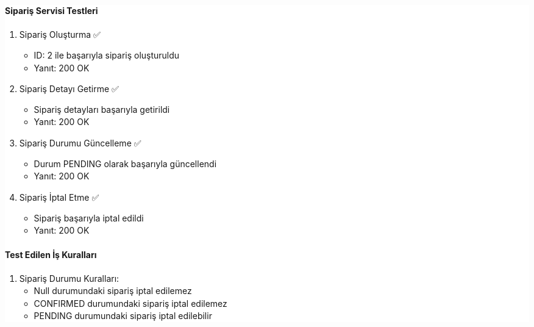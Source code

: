 #### Sipariş Servisi Testleri
1. Sipariş Oluşturma ✅
   - ID: 2 ile başarıyla sipariş oluşturuldu
   - Yanıt: 200 OK

2. Sipariş Detayı Getirme ✅
   - Sipariş detayları başarıyla getirildi
   - Yanıt: 200 OK

3. Sipariş Durumu Güncelleme ✅
   - Durum PENDING olarak başarıyla güncellendi
   - Yanıt: 200 OK

4. Sipariş İptal Etme ✅
   - Sipariş başarıyla iptal edildi
   - Yanıt: 200 OK

#### Test Edilen İş Kuralları
1. Sipariş Durumu Kuralları:
   - Null durumundaki sipariş iptal edilemez
   - CONFIRMED durumundaki sipariş iptal edilemez
   - PENDING durumundaki sipariş iptal edilebilir